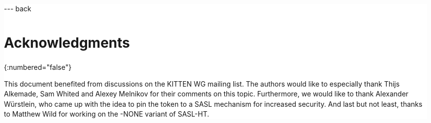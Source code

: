
--- back

# Acknowledgments
{:numbered="false"}

This document benefited from discussions on the KITTEN WG mailing list.
The authors would like to especially thank Thijs Alkemade, Sam Whited and Alexey Melnikov for their comments on this topic.
Furthermore, we would like to thank Alexander Würstlein, who came up with the idea to pin the token to a SASL mechanism for increased security.
And last but not least, thanks to Matthew Wild for working on the -NONE variant of SASL-HT.
